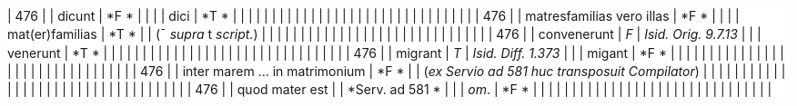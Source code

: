 | 476 |  | dicunt                                                                                                                                                                     | *F *                   |                                  |                                                                                                                                |                  | dici                           | *T *                         |                              |                                                        |                              |                     |                  |                                                        |                         |                   |     |                    |                         |          |  |  |                        |        |  |  |  |  |  |  |  |  |  |  |  |  |  |  |
| 476 |  | matresfamilias vero illas                                                                                                                                                  | *F *                   |                                  |                                                                                                                                |                  | mat(er)familias                | *T *                         |                              | (¯ *supra* t *script.*)                                |                              |                     |                  |                                                        |                         |                   |     |                    |                         |          |  |  |                        |        |  |  |  |  |  |  |  |  |  |  |  |  |  |  |
| 476 |  | convenerunt                                                                                                                                                                | *F*                    | *Isid. Orig. 9.7.13*             |                                                                                                                                |                  | venerunt                       | *T *                         |                              |                                                        |                              |                     |                  |                                                        |                         |                   |     |                    |                         |          |  |  |                        |        |  |  |  |  |  |  |  |  |  |  |  |  |  |  |
| 476 |  | migrant                                                                                                                                                                    | *T*                    | *Isid. Diff. 1.373*              |                                                                                                                                |                  | migant                         | *F *                         |                              |                                                        |                              |                     |                  |                                                        |                         |                   |     |                    |                         |          |  |  |                        |        |  |  |  |  |  |  |  |  |  |  |  |  |  |  |
| 476 |  | inter marem ... in matrimonium                                                                                                                                             | *F *                   |                                  | (*ex* *Servio ad 581 huc transposuit Compilator*)                                                                              |                  |                                |                              |                              |                                                        |                              |                     |                  |                                                        |                         |                   |     |                    |                         |          |  |  |                        |        |  |  |  |  |  |  |  |  |  |  |  |  |  |  |
| 476 |  | quod mater est                                                                                                                                                             |                        | *Serv. ad 581 *                  |                                                                                                                                |                  | *om*.                          | *F *                         |                              |                                                        |                              |                     |                  |                                                        |                         |                   |     |                    |                         |          |  |  |                        |        |  |  |  |  |  |  |  |  |  |  |  |  |  |  |